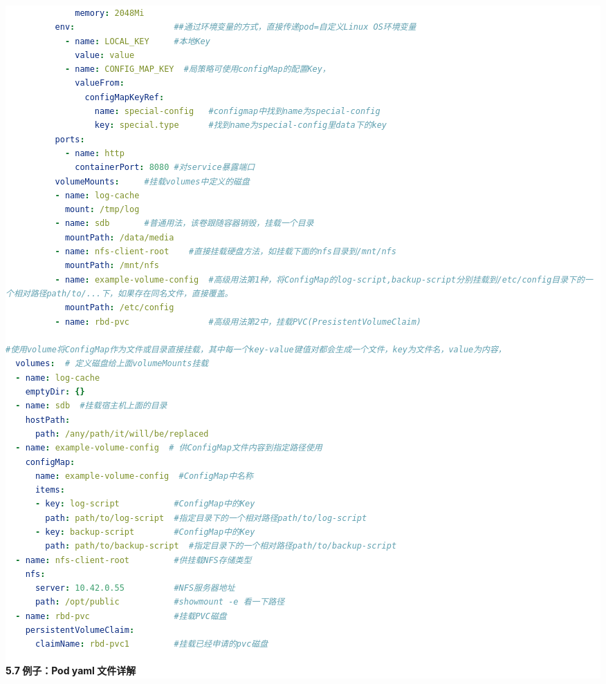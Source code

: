 ```yaml
              memory: 2048Mi
          env:                    ##通过环境变量的方式，直接传递pod=自定义Linux OS环境变量
            - name: LOCAL_KEY     #本地Key
              value: value
            - name: CONFIG_MAP_KEY  #局策略可使用configMap的配置Key，
              valueFrom:
                configMapKeyRef:
                  name: special-config   #configmap中找到name为special-config
                  key: special.type      #找到name为special-config里data下的key
          ports:
            - name: http
              containerPort: 8080 #对service暴露端口
          volumeMounts:     #挂载volumes中定义的磁盘
          - name: log-cache
            mount: /tmp/log
          - name: sdb       #普通用法，该卷跟随容器销毁，挂载一个目录
            mountPath: /data/media    
          - name: nfs-client-root    #直接挂载硬盘方法，如挂载下面的nfs目录到/mnt/nfs
            mountPath: /mnt/nfs
          - name: example-volume-config  #高级用法第1种，将ConfigMap的log-script,backup-script分别挂载到/etc/config目录下的一个相对路径path/to/...下，如果存在同名文件，直接覆盖。
            mountPath: /etc/config       
          - name: rbd-pvc                #高级用法第2中，挂载PVC(PresistentVolumeClaim)
 
#使用volume将ConfigMap作为文件或目录直接挂载，其中每一个key-value键值对都会生成一个文件，key为文件名，value为内容，
  volumes:  # 定义磁盘给上面volumeMounts挂载
  - name: log-cache
    emptyDir: {}
  - name: sdb  #挂载宿主机上面的目录
    hostPath:
      path: /any/path/it/will/be/replaced
  - name: example-volume-config  # 供ConfigMap文件内容到指定路径使用
    configMap:
      name: example-volume-config  #ConfigMap中名称
      items:
      - key: log-script           #ConfigMap中的Key
        path: path/to/log-script  #指定目录下的一个相对路径path/to/log-script
      - key: backup-script        #ConfigMap中的Key
        path: path/to/backup-script  #指定目录下的一个相对路径path/to/backup-script
  - name: nfs-client-root         #供挂载NFS存储类型
    nfs:
      server: 10.42.0.55          #NFS服务器地址
      path: /opt/public           #showmount -e 看一下路径
  - name: rbd-pvc                 #挂载PVC磁盘
    persistentVolumeClaim:
      claimName: rbd-pvc1         #挂载已经申请的pvc磁盘

```

#### 5.7 例子：Pod yaml 文件详解
